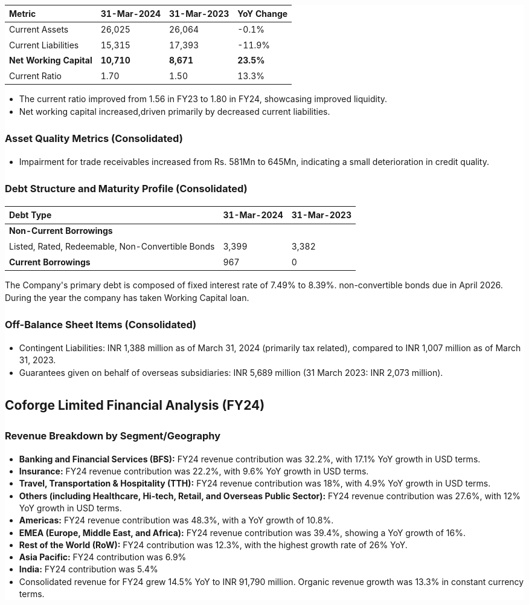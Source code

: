 | Metric                        | 31-Mar-2024   | 31-Mar-2023   | YoY Change   |
| :---------------------------- | :------------ | :------------ | :----------- |
| Current Assets                | 26,025        | 26,064        | -0.1%       |
| Current Liabilities           | 15,315       | 17,393      | -11.9%      |
| **Net Working Capital**       | **10,710**    | **8,671**   |  **23.5%**     |
| Current Ratio  |1.70 |1.50| 13.3% |

*   The current ratio improved from 1.56 in FY23 to 1.80 in FY24, showcasing improved liquidity.
*    Net working capital increased,driven primarily by decreased current liabilities.

### Asset Quality Metrics (Consolidated)

*   Impairment for trade receivables increased from Rs. 581Mn to 645Mn, indicating a small deterioration in credit quality.

### Debt Structure and Maturity Profile (Consolidated)

| Debt Type                                 | 31-Mar-2024 | 31-Mar-2023 |
| :---------------------------------------- | :---------- | :---------- |
| **Non-Current Borrowings**                |             |             |
| Listed, Rated, Redeemable, Non-Convertible Bonds | 3,399      | 3,382       |
|   **Current Borrowings**                      |           967|               0|

The Company's primary debt is composed of fixed interest rate of 7.49% to 8.39%. non-convertible bonds due in April 2026. During the year the company has taken Working Capital loan.

### Off-Balance Sheet Items (Consolidated)

*   Contingent Liabilities: INR 1,388 million as of March 31, 2024 (primarily tax related), compared to INR 1,007 million as of March 31, 2023.
*   Guarantees given on behalf of overseas subsidiaries: INR 5,689 million (31 March 2023: INR 2,073 million).

## Coforge Limited Financial Analysis (FY24)

### Revenue Breakdown by Segment/Geography

*   **Banking and Financial Services (BFS):** FY24 revenue contribution was 32.2%, with 17.1% YoY growth in USD terms.
*   **Insurance:** FY24 revenue contribution was 22.2%, with 9.6% YoY growth in USD terms.
*   **Travel, Transportation & Hospitality (TTH):** FY24 revenue contribution was 18%, with 4.9% YoY growth in USD terms.
*   **Others (including Healthcare, Hi-tech, Retail, and Overseas Public Sector):** FY24 revenue contribution was 27.6%, with 12% YoY growth in USD terms.
*   **Americas:** FY24 revenue contribution was 48.3%, with a YoY growth of 10.8%.
*   **EMEA (Europe, Middle East, and Africa):** FY24 revenue contribution was 39.4%, showing a YoY growth of 16%.
*   **Rest of the World (RoW):** FY24 contribution was 12.3%, with the highest growth rate of 26% YoY.
*   **Asia Pacific:** FY24 contribution was 6.9%
*   **India:** FY24 contribution was 5.4%
*   Consolidated revenue for FY24 grew 14.5% YoY to INR 91,790 million. Organic revenue growth was 13.3% in constant currency terms.
